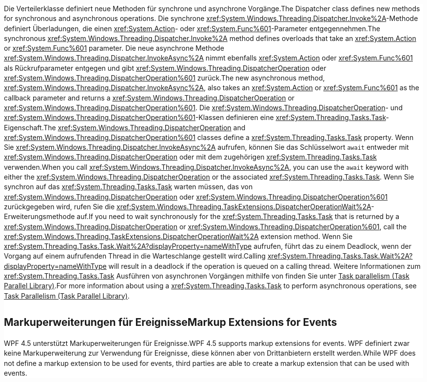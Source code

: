  <span data-ttu-id="3b326-196">Die Verteilerklasse definiert neue Methoden für synchrone und asynchrone Vorgänge.</span><span class="sxs-lookup"><span data-stu-id="3b326-196">The Dispatcher class defines new methods for synchronous and asynchronous operations.</span></span>  <span data-ttu-id="3b326-197">Die synchrone <xref:System.Windows.Threading.Dispatcher.Invoke%2A>-Methode definiert Überladungen, die einen <xref:System.Action>- oder <xref:System.Func%601>-Parameter entgegennehmen.</span><span class="sxs-lookup"><span data-stu-id="3b326-197">The synchronous <xref:System.Windows.Threading.Dispatcher.Invoke%2A> method defines overloads that take an <xref:System.Action> or <xref:System.Func%601> parameter.</span></span> <span data-ttu-id="3b326-198">Die neue asynchrone Methode <xref:System.Windows.Threading.Dispatcher.InvokeAsync%2A> nimmt ebenfalls <xref:System.Action> oder <xref:System.Func%601> als Rückrufparameter entgegen und gibt <xref:System.Windows.Threading.DispatcherOperation> oder <xref:System.Windows.Threading.DispatcherOperation%601> zurück.</span><span class="sxs-lookup"><span data-stu-id="3b326-198">The new asynchronous method, <xref:System.Windows.Threading.Dispatcher.InvokeAsync%2A>, also takes an <xref:System.Action> or <xref:System.Func%601> as the callback parameter and returns a <xref:System.Windows.Threading.DispatcherOperation> or <xref:System.Windows.Threading.DispatcherOperation%601>.</span></span>   <span data-ttu-id="3b326-199">Die <xref:System.Windows.Threading.DispatcherOperation>- und <xref:System.Windows.Threading.DispatcherOperation%601>-Klassen definieren eine <xref:System.Threading.Tasks.Task>-Eigenschaft.</span><span class="sxs-lookup"><span data-stu-id="3b326-199">The <xref:System.Windows.Threading.DispatcherOperation> and <xref:System.Windows.Threading.DispatcherOperation%601> classes define a <xref:System.Threading.Tasks.Task> property.</span></span>  <span data-ttu-id="3b326-200">Wenn Sie <xref:System.Windows.Threading.Dispatcher.InvokeAsync%2A> aufrufen, können Sie das Schlüsselwort `await` entweder mit <xref:System.Windows.Threading.DispatcherOperation> oder mit dem zugehörigen <xref:System.Threading.Tasks.Task> verwenden.</span><span class="sxs-lookup"><span data-stu-id="3b326-200">When you call <xref:System.Windows.Threading.Dispatcher.InvokeAsync%2A>, you can use the `await` keyword with either the <xref:System.Windows.Threading.DispatcherOperation> or the associated <xref:System.Threading.Tasks.Task>.</span></span> <span data-ttu-id="3b326-201">Wenn Sie synchron auf das <xref:System.Threading.Tasks.Task> warten müssen, das von <xref:System.Windows.Threading.DispatcherOperation> oder <xref:System.Windows.Threading.DispatcherOperation%601> zurückgegeben wird, rufen Sie die <xref:System.Windows.Threading.TaskExtensions.DispatcherOperationWait%2A>-Erweiterungsmethode auf.</span><span class="sxs-lookup"><span data-stu-id="3b326-201">If you need to wait synchronously for the <xref:System.Threading.Tasks.Task> that is returned by a <xref:System.Windows.Threading.DispatcherOperation> or <xref:System.Windows.Threading.DispatcherOperation%601>, call the <xref:System.Windows.Threading.TaskExtensions.DispatcherOperationWait%2A> extension method.</span></span> <span data-ttu-id="3b326-202">Wenn Sie <xref:System.Threading.Tasks.Task.Wait%2A?displayProperty=nameWithType> aufrufen, führt das zu einem Deadlock, wenn der Vorgang auf einem aufrufenden Thread in die Warteschlange gestellt wird.</span><span class="sxs-lookup"><span data-stu-id="3b326-202">Calling <xref:System.Threading.Tasks.Task.Wait%2A?displayProperty=nameWithType> will result in a deadlock if the operation is queued on a calling thread.</span></span> <span data-ttu-id="3b326-203">Weitere Informationen zum <xref:System.Threading.Tasks.Task> Ausführen von asynchronen Vorgängen mithilfe von finden Sie unter [Task parallelism (Task Parallel Library)](/dotnet/standard/parallel-programming/task-based-asynchronous-programming).</span><span class="sxs-lookup"><span data-stu-id="3b326-203">For more information about using a <xref:System.Threading.Tasks.Task> to perform asynchronous operations, see [Task Parallelism (Task Parallel Library)](/dotnet/standard/parallel-programming/task-based-asynchronous-programming).</span></span>  
  
<a name="events_markup_extenions"></a>
## <a name="markup-extensions-for-events"></a><span data-ttu-id="3b326-204">Markuperweiterungen für Ereignisse</span><span class="sxs-lookup"><span data-stu-id="3b326-204">Markup Extensions for Events</span></span>  
 <span data-ttu-id="3b326-205">WPF 4.5 unterstützt Markuperweiterungen für Ereignisse.</span><span class="sxs-lookup"><span data-stu-id="3b326-205">WPF 4.5 supports markup extensions for events.</span></span>  <span data-ttu-id="3b326-206">WPF definiert zwar keine Markuperweiterung zur Verwendung für Ereignisse, diese können aber von Drittanbietern erstellt werden.</span><span class="sxs-lookup"><span data-stu-id="3b326-206">While WPF does not define a markup extension to be used for events, third parties are able to create a markup extension that can be used with events.</span></span>  
  